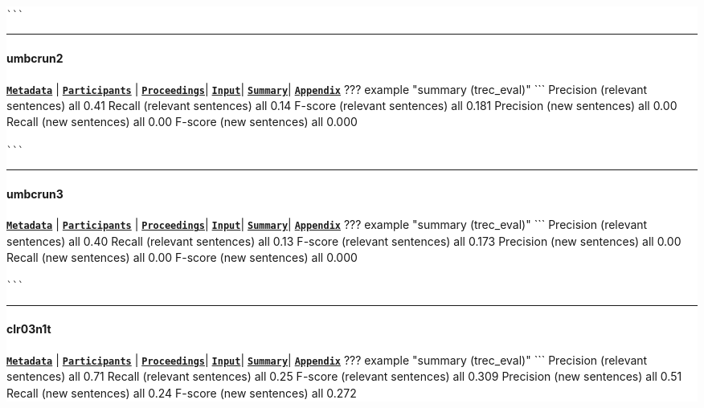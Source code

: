 	```
---
#### umbcrun2 
[**`Metadata`**](./runs.md#umbcrun2) | [**`Participants`**](./participants.md#umarylandbckallurkar) | [**`Proceedings`**](./proceedings.md#umbc-at-trec-12)| [**`Input`**](https://trec.nist.gov/results/trec12/novelty/inputs/input.umbcrun2)| [**`Summary`**](https://trec.nist.gov/results/trec12/novelty/summaries/summary.umbcrun2)| [**`Appendix`**](https://trec.nist.gov/pubs/trec12/appendices/novelty/umbcrun2.table.pdf)
??? example "summary (trec_eval)"
	```
	Precision (relevant sentences)		all	0.41
	Recall (relevant sentences)			all	0.14
	F-score (relevant sentences)		all	0.181
	Precision (new sentences)			all	0.00
	Recall (new sentences)				all	0.00
	F-score (new sentences)				all	0.000

	```
---
#### umbcrun3 
[**`Metadata`**](./runs.md#umbcrun3) | [**`Participants`**](./participants.md#umarylandbckallurkar) | [**`Proceedings`**](./proceedings.md#umbc-at-trec-12)| [**`Input`**](https://trec.nist.gov/results/trec12/novelty/inputs/input.umbcrun3)| [**`Summary`**](https://trec.nist.gov/results/trec12/novelty/summaries/summary.umbcrun3)| [**`Appendix`**](https://trec.nist.gov/pubs/trec12/appendices/novelty/umbcrun3.table.pdf)
??? example "summary (trec_eval)"
	```
	Precision (relevant sentences)		all	0.40
	Recall (relevant sentences)			all	0.13
	F-score (relevant sentences)		all	0.173
	Precision (new sentences)			all	0.00
	Recall (new sentences)				all	0.00
	F-score (new sentences)				all	0.000

	```
---
#### clr03n1t 
[**`Metadata`**](./runs.md#clr03n1t) | [**`Participants`**](./participants.md#clresearch) | [**`Proceedings`**](./proceedings.md#use-of-metadata-for-question-answering-and-novelty-tasks)| [**`Input`**](https://trec.nist.gov/results/trec12/novelty/inputs/input.clr03n1t)| [**`Summary`**](https://trec.nist.gov/results/trec12/novelty/summaries/summary.clr03n1t)| [**`Appendix`**](https://trec.nist.gov/pubs/trec12/appendices/novelty/clr03n1t.table.pdf)
??? example "summary (trec_eval)"
	```
	Precision (relevant sentences)		all	0.71
	Recall (relevant sentences)			all	0.25
	F-score (relevant sentences)		all	0.309
	Precision (new sentences)			all	0.51
	Recall (new sentences)				all	0.24
	F-score (new sentences)				all	0.272
